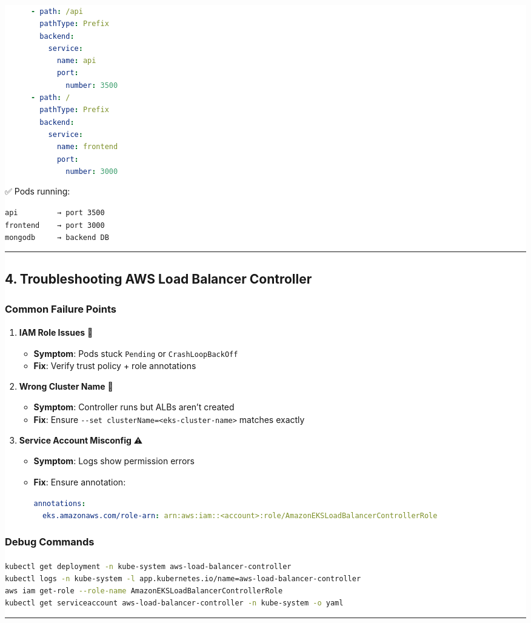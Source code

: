 ```yaml
      - path: /api
        pathType: Prefix
        backend:
          service:
            name: api
            port:
              number: 3500
      - path: /
        pathType: Prefix
        backend:
          service:
            name: frontend
            port:
              number: 3000
```

✅ Pods running:

```
api         → port 3500
frontend    → port 3000
mongodb     → backend DB
```

---

## 4. **Troubleshooting AWS Load Balancer Controller**

### Common Failure Points

1. **IAM Role Issues** 🔐

   * **Symptom**: Pods stuck `Pending` or `CrashLoopBackOff`
   * **Fix**: Verify trust policy + role annotations

2. **Wrong Cluster Name** 📝

   * **Symptom**: Controller runs but ALBs aren’t created
   * **Fix**: Ensure `--set clusterName=<eks-cluster-name>` matches exactly

3. **Service Account Misconfig** ⚠️

   * **Symptom**: Logs show permission errors
   * **Fix**: Ensure annotation:

     ```yaml
     annotations:
       eks.amazonaws.com/role-arn: arn:aws:iam::<account>:role/AmazonEKSLoadBalancerControllerRole
     ```

### Debug Commands

```bash
kubectl get deployment -n kube-system aws-load-balancer-controller
kubectl logs -n kube-system -l app.kubernetes.io/name=aws-load-balancer-controller
aws iam get-role --role-name AmazonEKSLoadBalancerControllerRole
kubectl get serviceaccount aws-load-balancer-controller -n kube-system -o yaml
```

---